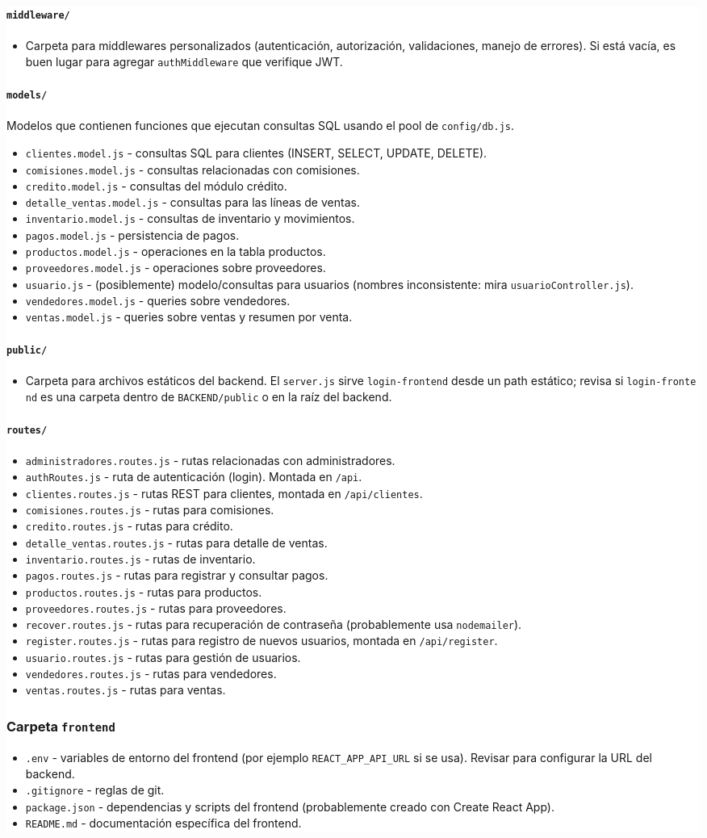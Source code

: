 #### `middleware/`

- Carpeta para middlewares personalizados (autenticación, autorización, validaciones, manejo de errores). Si está vacía, es buen lugar para agregar `authMiddleware` que verifique JWT.

#### `models/`

Modelos que contienen funciones que ejecutan consultas SQL usando el pool de `config/db.js`.

- `clientes.model.js` - consultas SQL para clientes (INSERT, SELECT, UPDATE, DELETE).
- `comisiones.model.js` - consultas relacionadas con comisiones.
- `credito.model.js` - consultas del módulo crédito.
- `detalle_ventas.model.js` - consultas para las líneas de ventas.
- `inventario.model.js` - consultas de inventario y movimientos.
- `pagos.model.js` - persistencia de pagos.
- `productos.model.js` - operaciones en la tabla productos.
- `proveedores.model.js` - operaciones sobre proveedores.
- `usuario.js` - (posiblemente) modelo/consultas para usuarios (nombres inconsistente: mira `usuarioController.js`).
- `vendedores.model.js` - queries sobre vendedores.
- `ventas.model.js` - queries sobre ventas y resumen por venta.

#### `public/`

- Carpeta para archivos estáticos del backend. El `server.js` sirve `login-frontend` desde un path estático; revisa si `login-frontend` es una carpeta dentro de `BACKEND/public` o en la raíz del backend.

#### `routes/`

- `administradores.routes.js` - rutas relacionadas con administradores.
- `authRoutes.js` - ruta de autenticación (login). Montada en `/api`.
- `clientes.routes.js` - rutas REST para clientes, montada en `/api/clientes`.
- `comisiones.routes.js` - rutas para comisiones.
- `credito.routes.js` - rutas para crédito.
- `detalle_ventas.routes.js` - rutas para detalle de ventas.
- `inventario.routes.js` - rutas de inventario.
- `pagos.routes.js` - rutas para registrar y consultar pagos.
- `productos.routes.js` - rutas para productos.
- `proveedores.routes.js` - rutas para proveedores.
- `recover.routes.js` - rutas para recuperación de contraseña (probablemente usa `nodemailer`).
- `register.routes.js` - rutas para registro de nuevos usuarios, montada en `/api/register`.
- `usuario.routes.js` - rutas para gestión de usuarios.
- `vendedores.routes.js` - rutas para vendedores.
- `ventas.routes.js` - rutas para ventas.

### Carpeta `frontend`

- `.env` - variables de entorno del frontend (por ejemplo `REACT_APP_API_URL` si se usa). Revisar para configurar la URL del backend.
- `.gitignore` - reglas de git.
- `package.json` - dependencias y scripts del frontend (probablemente creado con Create React App).
- `README.md` - documentación específica del frontend.
